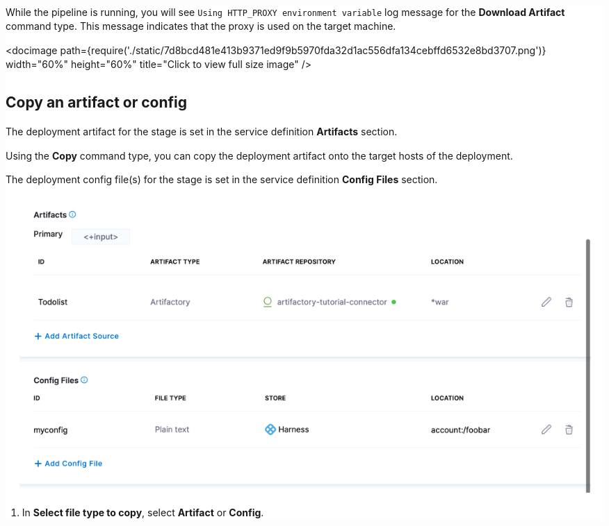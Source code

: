 While the pipeline is running, you will see `Using HTTP_PROXY environment variable` log message for the **Download Artifact** command type. This message indicates that the proxy is used on the target machine.

<docimage path={require('./static/7d8bcd481e413b9371ed9f9b5970fda32d1ac556dfa134cebffd6532e8bd3707.png')} width="60%" height="60%" title="Click to view full size image" />


## Copy an artifact or config

The deployment artifact for the stage is set in the service definition **Artifacts** section.

Using the **Copy** command type, you can copy the deployment artifact onto the target hosts of the deployment.

The deployment config file(s) for the stage is set in the service definition **Config Files** section.

![](./static/download-and-copy-artifacts-using-the-command-step-11.png)

1. In **Select file type to copy**, select **Artifact** or **Config**.
